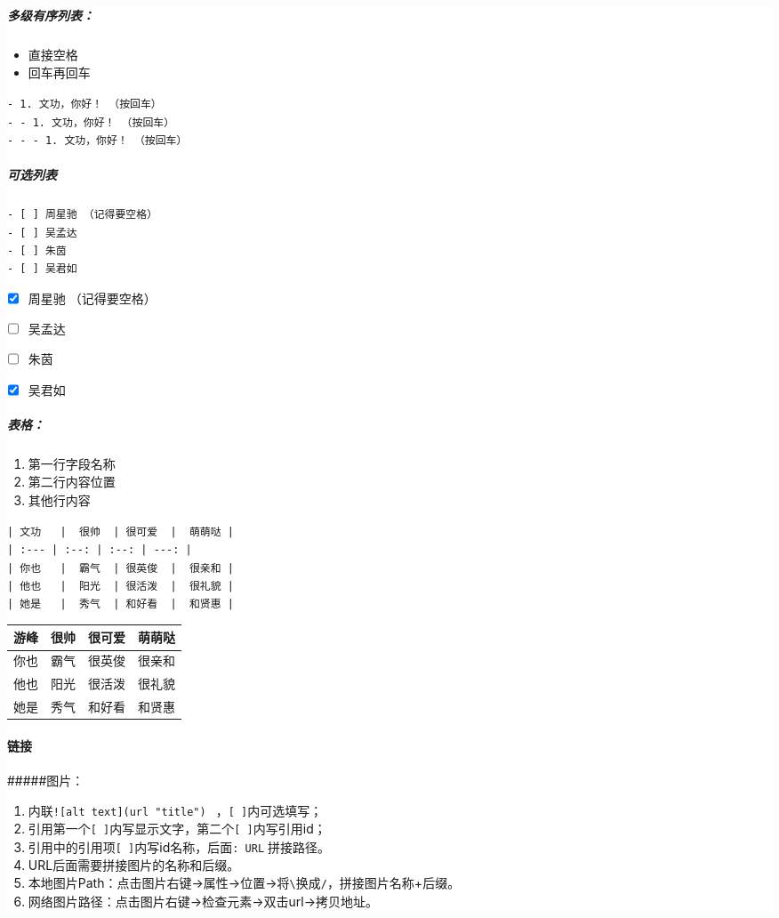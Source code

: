 

##### 多级有序列表：

- 直接空格
- 回车再回车

```
- 1. 文功，你好！ （按回车）
- - 1. 文功，你好！ （按回车）
- - - 1. 文功，你好！ （按回车）
```




##### 可选列表

```
- [ ] 周星驰 （记得要空格）
- [ ] 吴孟达
- [ ] 朱茵
- [ ] 吴君如
```
- [x] 周星驰 （记得要空格）
- [ ] 吴孟达
- [ ] 朱茵
- [x] 吴君如




##### 表格：

1. 第一行字段名称
2. 第二行内容位置
3. 其他行内容

```
| 文功   |  很帅  | 很可爱  |  萌萌哒 |
| :--- | :--: | :--: | ---: |
| 你也   |  霸气  | 很英俊  |  很亲和 |
| 他也   |  阳光  | 很活泼  |  很礼貌 |
| 她是   |  秀气  | 和好看  |  和贤惠 |
```
| 游峰   |  很帅  | 很可爱  |  萌萌哒 |
| :--- | :--: | :--: | ---: |
| 你也   |  霸气  | 很英俊  |  很亲和 |
| 他也   |  阳光  | 很活泼  |  很礼貌 |
| 她是   |  秀气  | 和好看  |  和贤惠 |



#### 链接

#####图片：

1. 内联`![alt text](url "title") ` ，`[ ]`内可选填写；
2. 引用第一个`[ ]`内写显示文字，第二个`[ ]`内写引用id；
3. 引用中的引用项`[ ]`内写id名称，后面`: URL` 拼接路径。
4. URL后面需要拼接图片的名称和后缀。
5. 本地图片Path：点击图片右键->属性->位置->将`\`换成`/`，拼接图片名称+后缀。
6. 网络图片路径：点击图片右键->检查元素->双击url->拷贝地址。


[周星驰]: https://imgsa.baidu.com/baike/c0%3Dbaike180%2C5%2C5%2C180%2C60/sign=297411733e6d55fbd1cb7e740c4b242f/c8ea15ce36d3d539b9e3726e3987e950342ab044.jpg
[周星驰]: https://imgsa.baidu.com/baike/c0%3Dbaike180%2C5%2C5%2C180%2C60/sign=297411733e6d55fbd1cb7e740c4b242f/c8ea15ce36d3d539b9e3726e3987e950342ab044.jpg
[1]: https://www.baidu.com/	"百度"
[2]: http://study.163.com/course/courseMain.htm?courseId=1003525016	"Visio"
[3]: http://study.163.com/course/courseMain.htm?courseId=1003745009	"Project"
[文功老师]: http://study.163.com/manage/myManage.htm#/manage/myManageCourse?status=2	"文功老师"
[1]: https://www.baidu.com/	"百度"
[2]: http://study.163.com/course/courseMain.htm?courseId=1003525016	"Visio"
[3]: http://study.163.com/course/courseMain.htm?courseId=1003745009	"Project"
[文功老师]: http://study.163.com/manage/myManage.htm#/manage/myManageCourse?status=2	"文功老师"
[^1]: 我是一个英俊的帅哥！
[^1]: 我是一个英俊的帅哥！